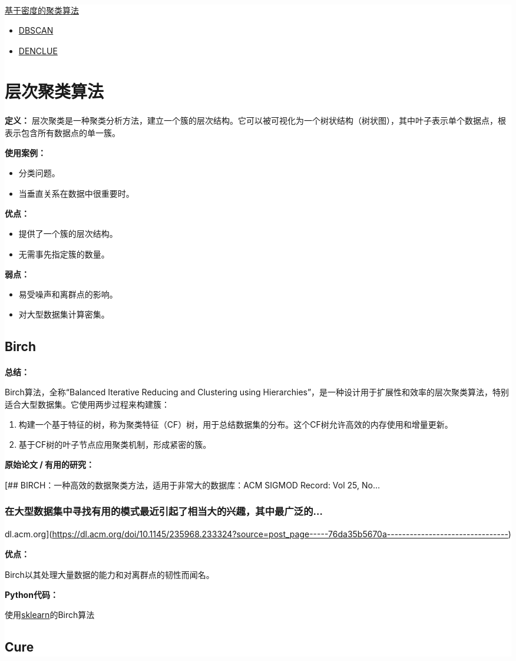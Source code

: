 [基于密度的聚类算法](#a380)

+   [DBSCAN](#43eb)

+   [DENCLUE](#d560)

# 层次聚类算法

**定义：** 层次聚类是一种聚类分析方法，建立一个簇的层次结构。它可以被可视化为一个树状结构（树状图），其中叶子表示单个数据点，根表示包含所有数据点的单一簇。

**使用案例：**

+   分类问题。

+   当垂直关系在数据中很重要时。

**优点：**

+   提供了一个簇的层次结构。

+   无需事先指定簇的数量。

**弱点：**

+   易受噪声和离群点的影响。

+   对大型数据集计算密集。

## Birch

**总结：**

Birch算法，全称“Balanced Iterative Reducing and Clustering using Hierarchies”，是一种设计用于扩展性和效率的层次聚类算法，特别适合大型数据集。它使用两步过程来构建簇：

1.  构建一个基于特征的树，称为聚类特征（CF）树，用于总结数据集的分布。这个CF树允许高效的内存使用和增量更新。

1.  基于CF树的叶子节点应用聚类机制，形成紧密的簇。

**原始论文 / 有用的研究：**

[](https://dl.acm.org/doi/10.1145/235968.233324?source=post_page-----76da35b5670a--------------------------------) [## BIRCH：一种高效的数据聚类方法，适用于非常大的数据库：ACM SIGMOD Record: Vol 25, No…

### 在大型数据集中寻找有用的模式最近引起了相当大的兴趣，其中最广泛的…

dl.acm.org](https://dl.acm.org/doi/10.1145/235968.233324?source=post_page-----76da35b5670a--------------------------------)

**优点：**

Birch以其处理大量数据的能力和对离群点的韧性而闻名。

**Python代码：**

使用[sklearn](https://scikit-learn.org/stable/modules/generated/sklearn.cluster.Birch.html)的Birch算法

## Cure
